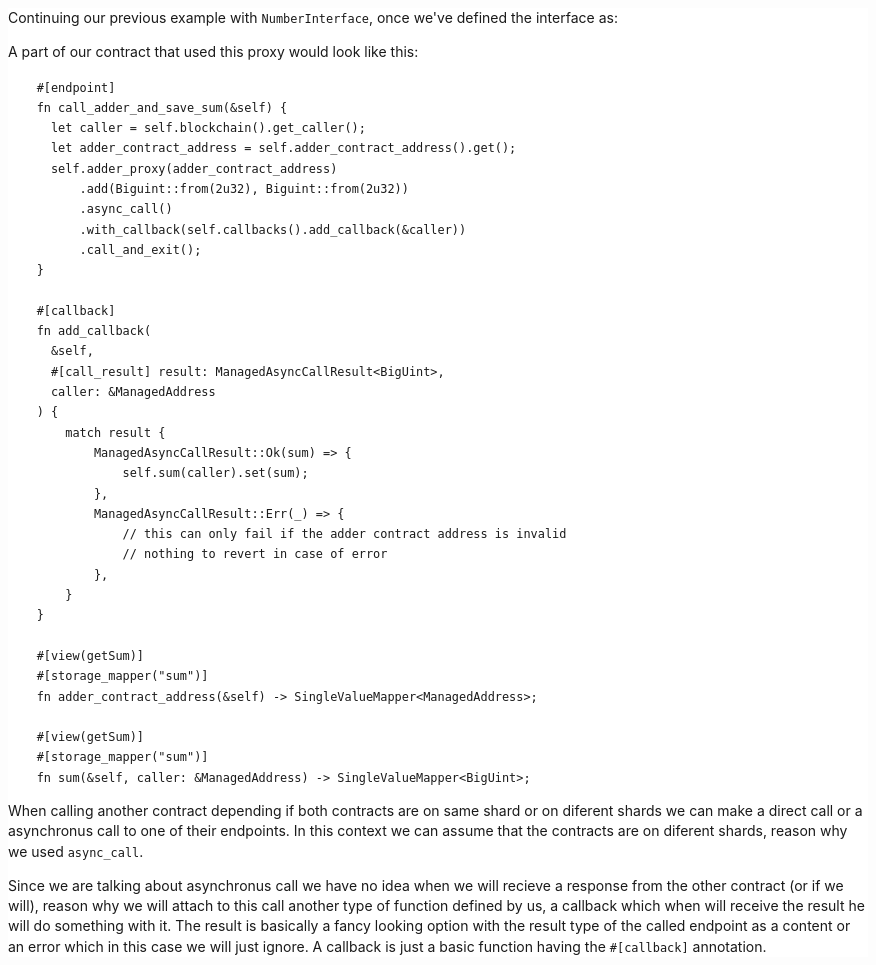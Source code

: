 
Continuing our previous example with `NumberInterface`, once we've defined the interface as:

A part of our contract that used this proxy would look like this:

```
    #[endpoint]
    fn call_adder_and_save_sum(&self) {
      let caller = self.blockchain().get_caller();
      let adder_contract_address = self.adder_contract_address().get();
      self.adder_proxy(adder_contract_address)
          .add(Biguint::from(2u32), Biguint::from(2u32))
          .async_call()
          .with_callback(self.callbacks().add_callback(&caller))
          .call_and_exit();
    }

    #[callback]
    fn add_callback(
      &self, 
      #[call_result] result: ManagedAsyncCallResult<BigUint>,
      caller: &ManagedAddress
    ) {
        match result {
            ManagedAsyncCallResult::Ok(sum) => {
                self.sum(caller).set(sum);
            },
            ManagedAsyncCallResult::Err(_) => {
                // this can only fail if the adder contract address is invalid
                // nothing to revert in case of error
            },
        }
    }

    #[view(getSum)]
    #[storage_mapper("sum")]
    fn adder_contract_address(&self) -> SingleValueMapper<ManagedAddress>;

    #[view(getSum)]
    #[storage_mapper("sum")]
    fn sum(&self, caller: &ManagedAddress) -> SingleValueMapper<BigUint>;

```

When calling another contract depending if both contracts are on same shard or on diferent shards we can make a direct call or a asynchronus call to one of their endpoints. In this context we can assume that the contracts are on diferent shards, reason why we used `async_call`.

Since we are talking about asynchronus call we have no idea when we will recieve a response from the other contract (or if we will), reason why we will attach to this call another type of function defined by us, a callback which when will receive the result he will do something with it. The result is basically a fancy looking option with the result type of the called endpoint as a content or an error which in this case we will just ignore. A callback is just a basic function having the `#[callback]` annotation.
